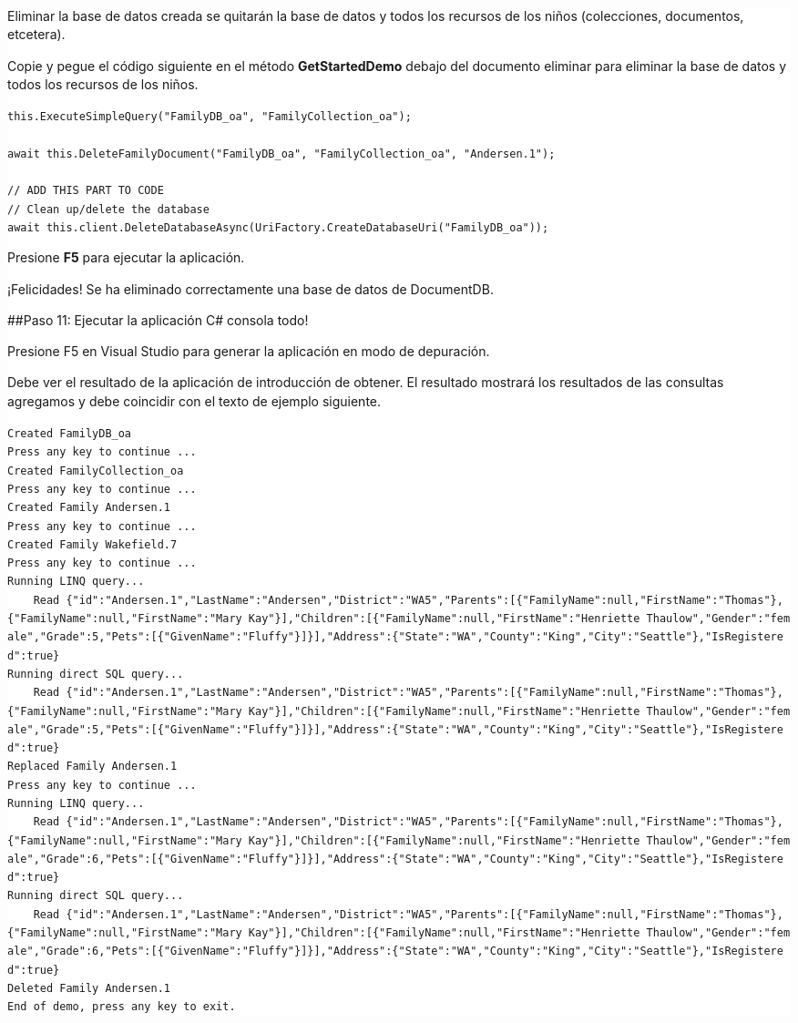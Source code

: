 Eliminar la base de datos creada se quitarán la base de datos y todos los recursos de los niños (colecciones, documentos, etcetera).

Copie y pegue el código siguiente en el método **GetStartedDemo** debajo del documento eliminar para eliminar la base de datos y todos los recursos de los niños.

    this.ExecuteSimpleQuery("FamilyDB_oa", "FamilyCollection_oa");

    await this.DeleteFamilyDocument("FamilyDB_oa", "FamilyCollection_oa", "Andersen.1");

    // ADD THIS PART TO CODE
    // Clean up/delete the database
    await this.client.DeleteDatabaseAsync(UriFactory.CreateDatabaseUri("FamilyDB_oa"));

Presione **F5** para ejecutar la aplicación.

¡Felicidades! Se ha eliminado correctamente una base de datos de DocumentDB.

##<a id="Run"></a>Paso 11: Ejecutar la aplicación C# consola todo!

Presione F5 en Visual Studio para generar la aplicación en modo de depuración.

Debe ver el resultado de la aplicación de introducción de obtener. El resultado mostrará los resultados de las consultas agregamos y debe coincidir con el texto de ejemplo siguiente.

    Created FamilyDB_oa
    Press any key to continue ...
    Created FamilyCollection_oa
    Press any key to continue ...
    Created Family Andersen.1
    Press any key to continue ...
    Created Family Wakefield.7
    Press any key to continue ...
    Running LINQ query...
        Read {"id":"Andersen.1","LastName":"Andersen","District":"WA5","Parents":[{"FamilyName":null,"FirstName":"Thomas"},{"FamilyName":null,"FirstName":"Mary Kay"}],"Children":[{"FamilyName":null,"FirstName":"Henriette Thaulow","Gender":"female","Grade":5,"Pets":[{"GivenName":"Fluffy"}]}],"Address":{"State":"WA","County":"King","City":"Seattle"},"IsRegistered":true}
    Running direct SQL query...
        Read {"id":"Andersen.1","LastName":"Andersen","District":"WA5","Parents":[{"FamilyName":null,"FirstName":"Thomas"},{"FamilyName":null,"FirstName":"Mary Kay"}],"Children":[{"FamilyName":null,"FirstName":"Henriette Thaulow","Gender":"female","Grade":5,"Pets":[{"GivenName":"Fluffy"}]}],"Address":{"State":"WA","County":"King","City":"Seattle"},"IsRegistered":true}
    Replaced Family Andersen.1
    Press any key to continue ...
    Running LINQ query...
        Read {"id":"Andersen.1","LastName":"Andersen","District":"WA5","Parents":[{"FamilyName":null,"FirstName":"Thomas"},{"FamilyName":null,"FirstName":"Mary Kay"}],"Children":[{"FamilyName":null,"FirstName":"Henriette Thaulow","Gender":"female","Grade":6,"Pets":[{"GivenName":"Fluffy"}]}],"Address":{"State":"WA","County":"King","City":"Seattle"},"IsRegistered":true}
    Running direct SQL query...
        Read {"id":"Andersen.1","LastName":"Andersen","District":"WA5","Parents":[{"FamilyName":null,"FirstName":"Thomas"},{"FamilyName":null,"FirstName":"Mary Kay"}],"Children":[{"FamilyName":null,"FirstName":"Henriette Thaulow","Gender":"female","Grade":6,"Pets":[{"GivenName":"Fluffy"}]}],"Address":{"State":"WA","County":"King","City":"Seattle"},"IsRegistered":true}
    Deleted Family Andersen.1
    End of demo, press any key to exit.


[documentdb-create-account]: documentdb-create-account.md
[documentdb-manage]: documentdb-manage.md
[keys]: media/documentdb-get-started/nosql-tutorial-keys.png